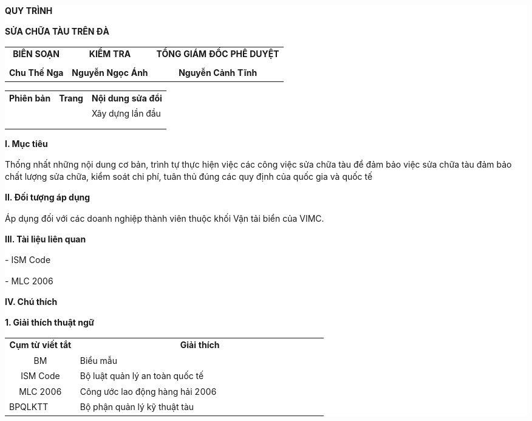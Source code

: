 **QUY TRÌNH**

**SỬA CHỮA TÀU TRÊN ĐÀ**

|                 |                     |                             |
|:---------------:|:-------------------:|:---------------------------:|
|  **BIÊN SOẠN**  |    **KIỂM TRA**     | **TỔNG GIÁM ĐỐC PHÊ DUYỆT** |
|                 |                     |                             |
| **Chu Thế Nga** | **Nguyễn Ngọc Ánh** |    **Nguyễn Cảnh Tĩnh**     |

|               |           |                      |
|---------------|-----------|----------------------|
| **Phiên bản** | **Trang** | **Nội dung sửa đổi** |
|               |           | Xây dựng lần đầu     |
|               |           |                      |
|               |           |                      |

**I. Mục tiêu**

Thống nhất những nội dung cơ bản, trình tự thực hiện việc các công việc
sửa chữa tàu để đảm bảo việc sửa chữa tàu đảm bảo chất lượng sửa chữa,
kiểm soát chi phí, tuân thủ đúng các quy định của quốc gia và quốc tế

**II. Đối tượng áp dụng**

Áp dụng đối với các doanh nghiệp thành viên thuộc khối Vận tải biển của
VIMC.

**III. Tài liệu liên quan**

\- ISM Code

\- MLC 2006

**IV. Chú thích**

**1. Giải thích thuật ngữ**

<table>
<colgroup>
<col style="width: 22%" />
<col style="width: 77%" />
</colgroup>
<tbody>
<tr>
<td style="text-align: center;"><strong>Cụm từ viết tắt</strong></td>
<td style="text-align: center;"><strong>Giải thích</strong></td>
</tr>
<tr>
<td style="text-align: center;">BM</td>
<td style="text-align: left;">Biểu mẫu</td>
</tr>
<tr>
<td style="text-align: center;">ISM Code</td>
<td style="text-align: left;">Bộ luật quản lý an toàn quốc tế</td>
</tr>
<tr>
<td style="text-align: center;">MLC 2006</td>
<td style="text-align: left;">Công ước lao động hàng hải 2006</td>
</tr>
<tr>
<td style="text-align: left;">BPQLKTT</td>
<td style="text-align: left;">Bộ phận quản lý kỹ thuật tàu</td>
</tr>
<tr>